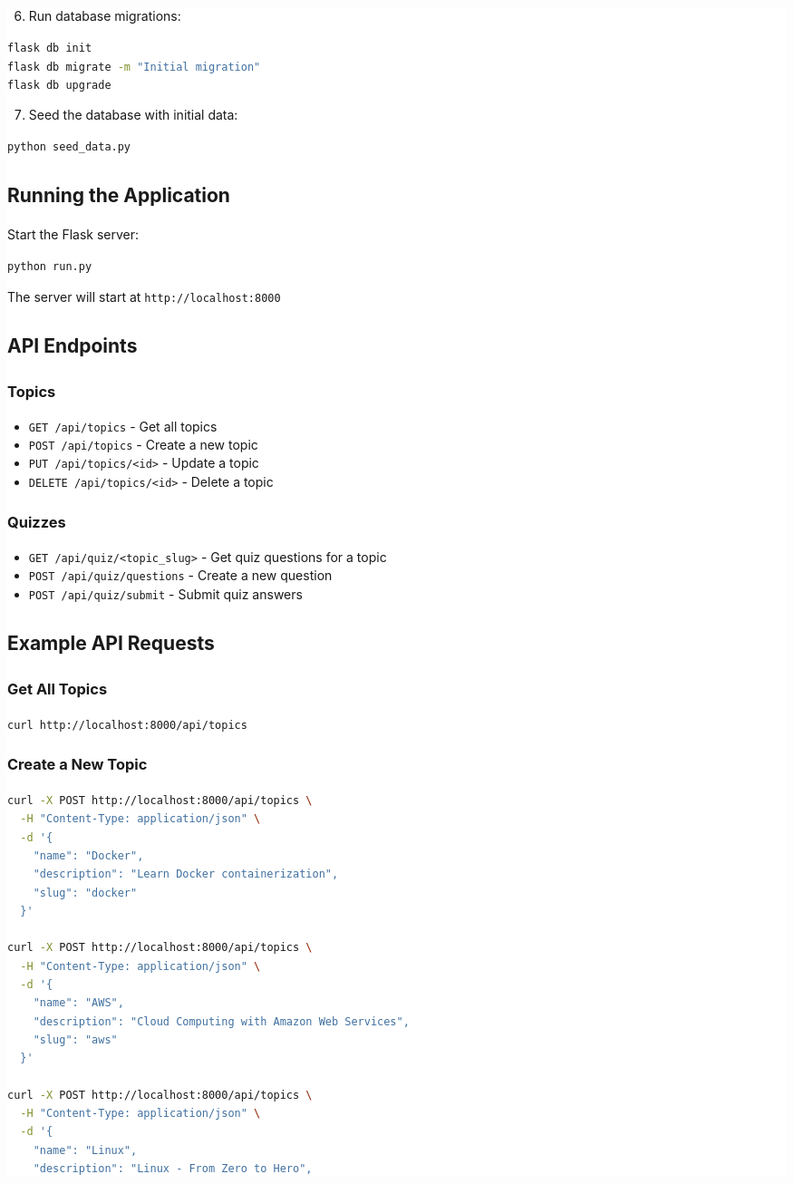 6. Run database migrations:
```bash
flask db init
flask db migrate -m "Initial migration"
flask db upgrade
```

7. Seed the database with initial data:
```bash
python seed_data.py
```

## Running the Application

Start the Flask server:
```bash
python run.py
```

The server will start at `http://localhost:8000`

## API Endpoints

### Topics
- `GET /api/topics` - Get all topics
- `POST /api/topics` - Create a new topic
- `PUT /api/topics/<id>` - Update a topic
- `DELETE /api/topics/<id>` - Delete a topic

### Quizzes
- `GET /api/quiz/<topic_slug>` - Get quiz questions for a topic
- `POST /api/quiz/questions` - Create a new question
- `POST /api/quiz/submit` - Submit quiz answers

## Example API Requests

### Get All Topics
```bash
curl http://localhost:8000/api/topics
```

### Create a New Topic
```bash
curl -X POST http://localhost:8000/api/topics \
  -H "Content-Type: application/json" \
  -d '{
    "name": "Docker",
    "description": "Learn Docker containerization",
    "slug": "docker"
  }'

curl -X POST http://localhost:8000/api/topics \
  -H "Content-Type: application/json" \
  -d '{
    "name": "AWS",
    "description": "Cloud Computing with Amazon Web Services",
    "slug": "aws"
  }'

curl -X POST http://localhost:8000/api/topics \
  -H "Content-Type: application/json" \
  -d '{
    "name": "Linux",
    "description": "Linux - From Zero to Hero",
```